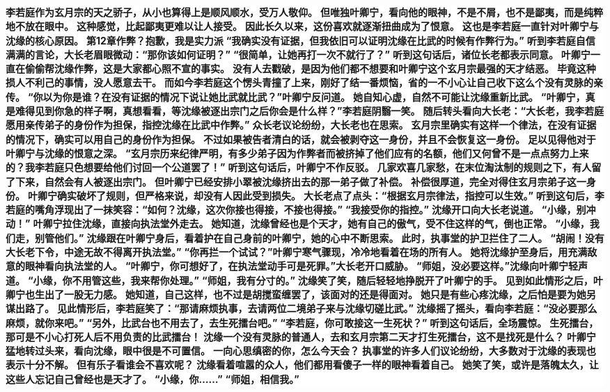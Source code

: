 **李若庭作为玄月宗的天之骄子，从小也算得上是顺风顺水，受万人敬仰。**
**但唯独叶卿宁，看向他的眼神，不是不屑，也不是鄙夷，而是纯粹地不放在眼中。**
**这种感觉，比起鄙夷更难以让人接受。**
**因此长久以来，这份喜欢就逐渐扭曲成为了恨意。**
**这也是李若庭一直针对叶卿宁与沈缘的核心原因。**
**第12章作弊？抱歉，我是实力派**
**“我确实没有证据，但我依旧可以证明沈缘在比武的时候有作弊行为。”**
**听到李若庭自信满满的言论，大长老眉眼微动：“那你该如何证明？”**
**“很简单，让她再打一次不就行了？”**
**听到这句话后，诸位长老都表示同意。**
**叶卿宁一直在偷偷帮沈缘作弊，这是大家都心照不宣的事实。**
**没有人去戳破，是因为他们都不想要和叶卿宁这个玄月宗最强的天才结恶。**
**毕竟这种损人不利己的事情，没人愿意去干。**
**而如今李若庭这个愣头青撞了上来，刚好了结一番烦恼，省的一不小心让自己收下这么个没有灵脉的亲传。**
**“你以为你是谁？在没有证据的情况下说让她比武就比武？”叶卿宁反问道。**
**她自知心虚，自然不可能让沈缘重新比武。**
**“叶卿宁，真是难得见到你急的样子啊，真想看看，等沈缘被逐出宗门之后你会是什么样？”李若庭阴翳一笑。**
**随后转头看向大长老：“大长老，我李若庭愿用亲传弟子的身份作为担保，指控沈缘在比武中作弊。”**
**众长老议论纷纷，大长老也在思索。**
**玄月宗里确实有这样一个律法，在没有证据的情况下，确实可以用自己的身份作为担保。**
**不过如果被告者清白的话，就会被剥夺这一身份，并且不会恢复这一身份。**
**足以见得他对于叶卿宁与沈缘的恨意之深。**
**“玄月宗历来纪律严明，有多少弟子因为作弊者而被挤掉了他们应有的名额，他们又何曾不是一点点努力上来的？我李若庭只色想要给他们讨回一个公道罢了！”**
**听到这句话后，叶卿宁不作反驳。**
**几家欢喜几家愁，在末位淘汰制的规则之下，有人留了下来，自然会有人被逐出宗门。**
**但叶卿宁已经安排小翠被沈缘挤出去的那一弟子做了补偿。**
**补偿很厚道，完全对得住玄月宗弟子这一身份。**
**叶卿宁确实破坏了规则，但严格来说，却没有人因此受到损失。**
**大长老点了点头：“根据玄月宗律法，指控可以生效。”**
**听到这句后，李若庭的嘴角浮现出了一抹笑容：“如何？沈缘，这次你接也得接，不接也得接。”**
**“我接受你的指控。”**
**沈缘开口向大长老说道。**
**“小缘，别冲动！”**
**叶卿宁拉住沈缘，直接向执法堂外走去。**
**她知道，沈缘曾经也是个天才，她有自己的傲气，受不住这样的气，倒也正常。**
**“小缘，我们走，别管他们。”**
**沈缘跟在叶卿宁身后，看着护在自己身前的叶卿宁，她的心中不断思索。**
**此时，执事堂的护卫拦住了二人。**
**“胡闹！没有大长老下令，中途无故不得离开执法堂。”**
**“你再拦一个试试？”叶卿宁寒气骤现，冷冷地看着在场的所有人。**
**她将沈缘护至身后，用充满敌意的眼神看向执法堂的人。**
**“叶卿宁，你可想好了，在执法堂动手可是死罪。”大长老开口威胁。**
**“师姐，没必要这样。”沈缘向叶卿宁轻声道。**
**“小缘，你不用管这些，我来帮你处理。”**
**“师姐，我有分寸的。”**
**沈缘笑了笑，随后轻轻地挣脱开了叶卿宁的手。**
**见到如此情形之后，叶卿宁也生出了一股无力感。**
**她知道，自己这样，也不过是胡搅蛮缠罢了，该面对的还是得面对。**
**她只是有些心疼沈缘，之后怕是要为她另谋出路了。**
**见此情形后，李若庭笑了：“那请麻烦执事，去请两位二境弟子来与沈缘切磋比武。”**
**沈缘摇了摇头，看向李若庭：“没必要那么麻烦，就你来吧。”**
**“另外，比武台也不用去了，去生死擂台吧。”**
**“李若庭，你可敢接这一生死状？”**
**听到这句话后，全场震惊。**
**生死擂台，那可是不小心打死人后不用负责的比武擂台！**
**沈缘一个没有灵脉的普通人，去和玄月宗第二天才打生死擂台，这不是找死是什么？**
**叶卿宁猛地转过头来，看向沈缘，眼中很是不可置信。**
**一向心思缜密的你，怎么今天会？**
**执事堂的许多人们议论纷纷，大多数对于沈缘的表现也表示十分不解。**
**但有乐子看谁会不喜欢呢？**
**沈缘看着喧嚣的众人，他们都用看傻子一样的眼神看着自己。**
**她笑了笑，或许是落魄太久，让这些人忘记自己曾经也是天才了。**
**“小缘，你……”**
**“师姐，相信我。”**